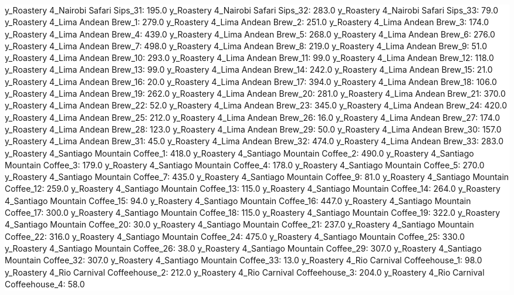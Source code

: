 y_Roastery 4_Nairobi Safari Sips_31: 195.0
y_Roastery 4_Nairobi Safari Sips_32: 283.0
y_Roastery 4_Nairobi Safari Sips_33: 79.0
y_Roastery 4_Lima Andean Brew_1: 279.0
y_Roastery 4_Lima Andean Brew_2: 251.0
y_Roastery 4_Lima Andean Brew_3: 174.0
y_Roastery 4_Lima Andean Brew_4: 439.0
y_Roastery 4_Lima Andean Brew_5: 268.0
y_Roastery 4_Lima Andean Brew_6: 276.0
y_Roastery 4_Lima Andean Brew_7: 498.0
y_Roastery 4_Lima Andean Brew_8: 219.0
y_Roastery 4_Lima Andean Brew_9: 51.0
y_Roastery 4_Lima Andean Brew_10: 293.0
y_Roastery 4_Lima Andean Brew_11: 99.0
y_Roastery 4_Lima Andean Brew_12: 118.0
y_Roastery 4_Lima Andean Brew_13: 99.0
y_Roastery 4_Lima Andean Brew_14: 242.0
y_Roastery 4_Lima Andean Brew_15: 21.0
y_Roastery 4_Lima Andean Brew_16: 20.0
y_Roastery 4_Lima Andean Brew_17: 394.0
y_Roastery 4_Lima Andean Brew_18: 106.0
y_Roastery 4_Lima Andean Brew_19: 262.0
y_Roastery 4_Lima Andean Brew_20: 281.0
y_Roastery 4_Lima Andean Brew_21: 370.0
y_Roastery 4_Lima Andean Brew_22: 52.0
y_Roastery 4_Lima Andean Brew_23: 345.0
y_Roastery 4_Lima Andean Brew_24: 420.0
y_Roastery 4_Lima Andean Brew_25: 212.0
y_Roastery 4_Lima Andean Brew_26: 16.0
y_Roastery 4_Lima Andean Brew_27: 174.0
y_Roastery 4_Lima Andean Brew_28: 123.0
y_Roastery 4_Lima Andean Brew_29: 50.0
y_Roastery 4_Lima Andean Brew_30: 157.0
y_Roastery 4_Lima Andean Brew_31: 45.0
y_Roastery 4_Lima Andean Brew_32: 474.0
y_Roastery 4_Lima Andean Brew_33: 283.0
y_Roastery 4_Santiago Mountain Coffee_1: 418.0
y_Roastery 4_Santiago Mountain Coffee_2: 490.0
y_Roastery 4_Santiago Mountain Coffee_3: 179.0
y_Roastery 4_Santiago Mountain Coffee_4: 178.0
y_Roastery 4_Santiago Mountain Coffee_5: 270.0
y_Roastery 4_Santiago Mountain Coffee_7: 435.0
y_Roastery 4_Santiago Mountain Coffee_9: 81.0
y_Roastery 4_Santiago Mountain Coffee_12: 259.0
y_Roastery 4_Santiago Mountain Coffee_13: 115.0
y_Roastery 4_Santiago Mountain Coffee_14: 264.0
y_Roastery 4_Santiago Mountain Coffee_15: 94.0
y_Roastery 4_Santiago Mountain Coffee_16: 447.0
y_Roastery 4_Santiago Mountain Coffee_17: 300.0
y_Roastery 4_Santiago Mountain Coffee_18: 115.0
y_Roastery 4_Santiago Mountain Coffee_19: 322.0
y_Roastery 4_Santiago Mountain Coffee_20: 30.0
y_Roastery 4_Santiago Mountain Coffee_21: 237.0
y_Roastery 4_Santiago Mountain Coffee_22: 316.0
y_Roastery 4_Santiago Mountain Coffee_24: 475.0
y_Roastery 4_Santiago Mountain Coffee_25: 330.0
y_Roastery 4_Santiago Mountain Coffee_26: 38.0
y_Roastery 4_Santiago Mountain Coffee_29: 307.0
y_Roastery 4_Santiago Mountain Coffee_32: 307.0
y_Roastery 4_Santiago Mountain Coffee_33: 13.0
y_Roastery 4_Rio Carnival Coffeehouse_1: 98.0
y_Roastery 4_Rio Carnival Coffeehouse_2: 212.0
y_Roastery 4_Rio Carnival Coffeehouse_3: 204.0
y_Roastery 4_Rio Carnival Coffeehouse_4: 58.0